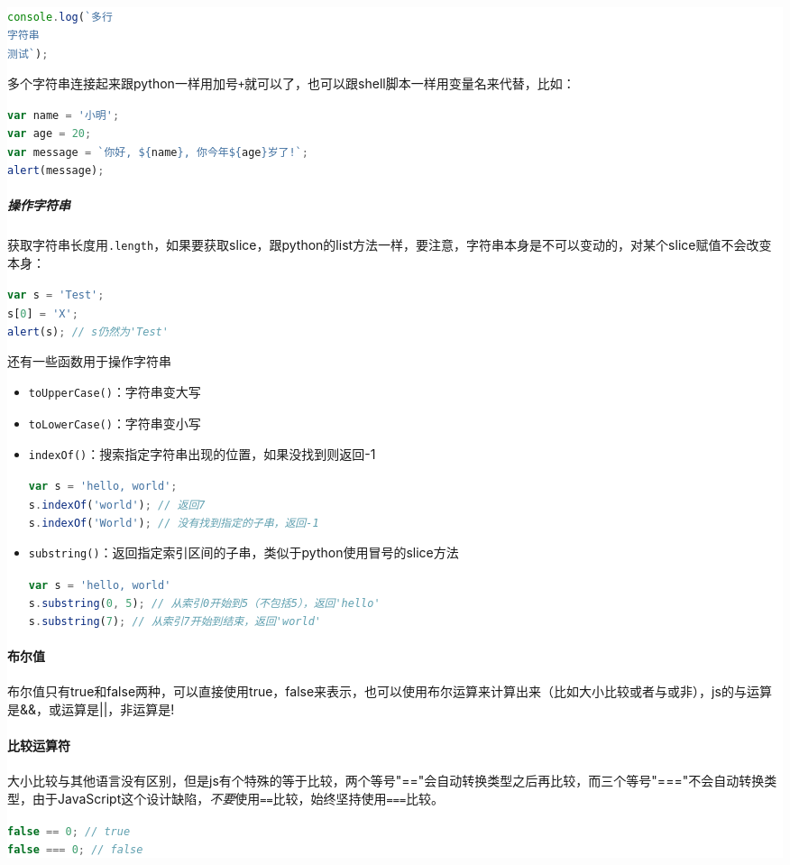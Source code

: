 ```js
console.log(`多行
字符串
测试`);
```

多个字符串连接起来跟python一样用加号`+`就可以了，也可以跟shell脚本一样用变量名来代替，比如：

```js
var name = '小明';
var age = 20;
var message = `你好, ${name}, 你今年${age}岁了!`;
alert(message);
```

##### 操作字符串

获取字符串长度用`.length`，如果要获取slice，跟python的list方法一样，要注意，字符串本身是不可以变动的，对某个slice赋值不会改变本身：

```js
var s = 'Test';
s[0] = 'X';
alert(s); // s仍然为'Test'
```

还有一些函数用于操作字符串

* `toUpperCase()`：字符串变大写

* `toLowerCase()`：字符串变小写

* `indexOf()`：搜索指定字符串出现的位置，如果没找到则返回-1

  ```js
  var s = 'hello, world';
  s.indexOf('world'); // 返回7
  s.indexOf('World'); // 没有找到指定的子串，返回-1
  ```

* `substring()`：返回指定索引区间的子串，类似于python使用冒号的slice方法

  ```js
  var s = 'hello, world'
  s.substring(0, 5); // 从索引0开始到5（不包括5），返回'hello'
  s.substring(7); // 从索引7开始到结束，返回'world'
  ```

#### 布尔值

布尔值只有true和false两种，可以直接使用true，false来表示，也可以使用布尔运算来计算出来（比如大小比较或者与或非），js的与运算是&&，或运算是||，非运算是!

#### 比较运算符

大小比较与其他语言没有区别，但是js有个特殊的等于比较，两个等号"=="会自动转换类型之后再比较，而三个等号"==="不会自动转换类型，由于JavaScript这个设计缺陷，*不要*使用`==`比较，始终坚持使用`===`比较。

```javascript
false == 0; // true
false === 0; // false
```
